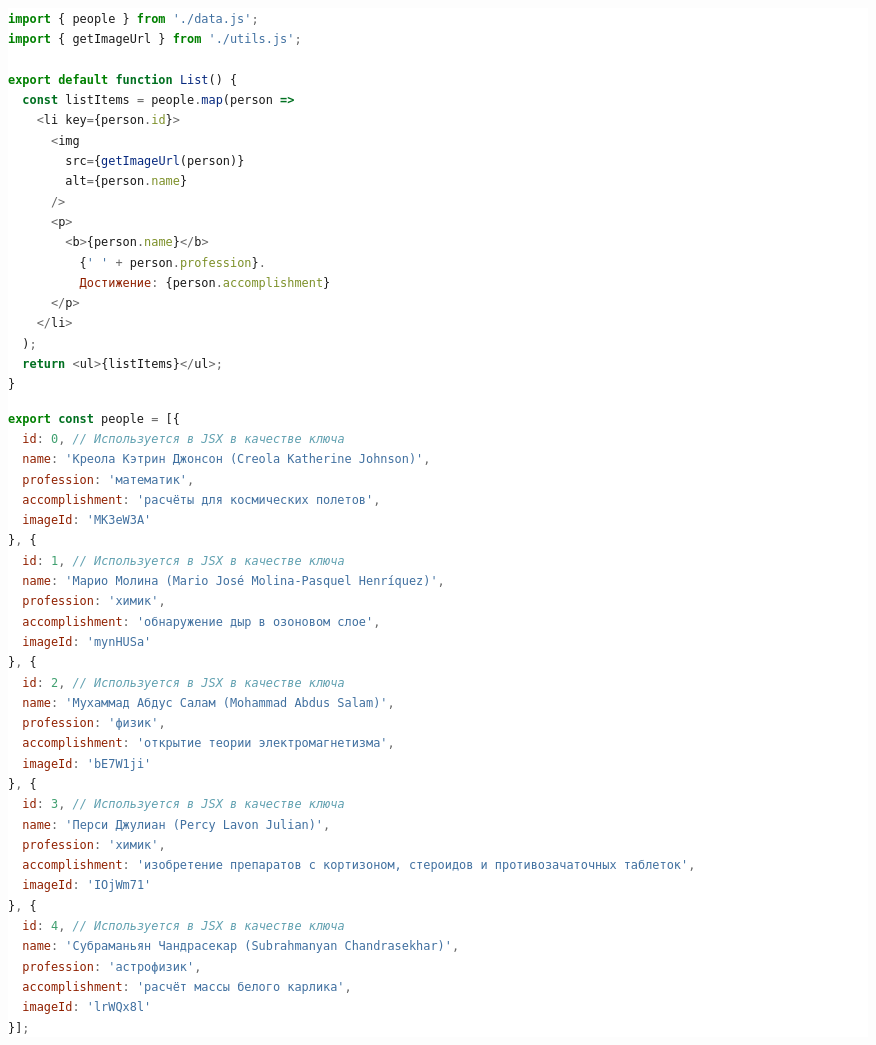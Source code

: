 ```js src/App.js
import { people } from './data.js';
import { getImageUrl } from './utils.js';

export default function List() {
  const listItems = people.map(person =>
    <li key={person.id}>
      <img
        src={getImageUrl(person)}
        alt={person.name}
      />
      <p>
        <b>{person.name}</b>
          {' ' + person.profession}. 
          Достижение: {person.accomplishment}
      </p>
    </li>
  );
  return <ul>{listItems}</ul>;
}
```

```js src/data.js active
export const people = [{
  id: 0, // Используется в JSX в качестве ключа
  name: 'Креола Кэтрин Джонсон (Creola Katherine Johnson)',
  profession: 'математик',
  accomplishment: 'расчёты для космических полетов',
  imageId: 'MK3eW3A'
}, {
  id: 1, // Используется в JSX в качестве ключа
  name: 'Марио Молина (Mario José Molina-Pasquel Henríquez)',
  profession: 'химик',
  accomplishment: 'обнаружение дыр в озоновом слое',
  imageId: 'mynHUSa'
}, {
  id: 2, // Используется в JSX в качестве ключа
  name: 'Мухаммад Абдус Салам (Mohammad Abdus Salam)',
  profession: 'физик',
  accomplishment: 'открытие теории электромагнетизма',
  imageId: 'bE7W1ji'
}, {
  id: 3, // Используется в JSX в качестве ключа
  name: 'Перси Джулиан (Percy Lavon Julian)',
  profession: 'химик',
  accomplishment: 'изобретение препаратов с кортизоном, стероидов и противозачаточных таблеток',
  imageId: 'IOjWm71'
}, {
  id: 4, // Используется в JSX в качестве ключа
  name: 'Субраманьян Чандрасекар (Subrahmanyan Chandrasekhar)',
  profession: 'астрофизик',
  accomplishment: 'расчёт массы белого карлика',
  imageId: 'lrWQx8l'
}];
```
